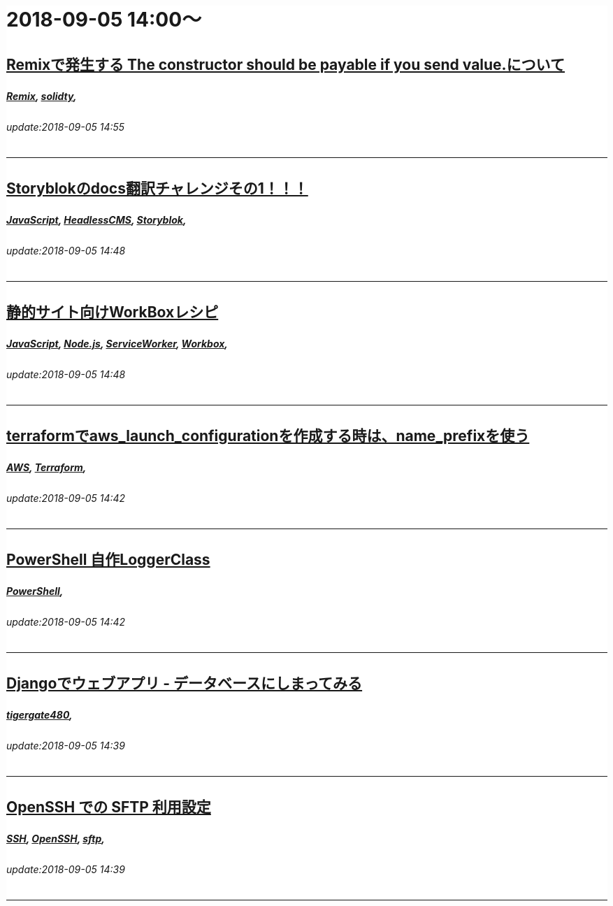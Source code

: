 



# 2018-09-05 14:00～
## [Remixで発生する The constructor should be payable if you send value.について](https://qiita.com/ryotax/items/75197592a069d92545ec)
##### [Remix](https://qiita.com/tags/Remix), [solidty](https://qiita.com/tags/solidty), 
###### update:2018-09-05 14:55
---
## [Storyblokのdocs翻訳チャレンジその1！！！](https://qiita.com/si-gma/items/3f768936ff6befcb12ce)
##### [JavaScript](https://qiita.com/tags/JavaScript), [HeadlessCMS](https://qiita.com/tags/HeadlessCMS), [Storyblok](https://qiita.com/tags/Storyblok), 
###### update:2018-09-05 14:48
---
## [静的サイト向けWorkBoxレシピ](https://qiita.com/masato_makino/items/c85cb01d52632da42c03)
##### [JavaScript](https://qiita.com/tags/JavaScript), [Node.js](https://qiita.com/tags/Node.js), [ServiceWorker](https://qiita.com/tags/ServiceWorker), [Workbox](https://qiita.com/tags/Workbox), 
###### update:2018-09-05 14:48
---
## [terraformでaws_launch_configurationを作成する時は、name_prefixを使う](https://qiita.com/shin1988/items/91671c9ce547506b9796)
##### [AWS](https://qiita.com/tags/AWS), [Terraform](https://qiita.com/tags/Terraform), 
###### update:2018-09-05 14:42
---
## [PowerShell 自作LoggerClass](https://qiita.com/hy-since-2001/items/70674b0f7206e94471d2)
##### [PowerShell](https://qiita.com/tags/PowerShell), 
###### update:2018-09-05 14:42
---
## [Djangoでウェブアプリ - データベースにしまってみる](https://qiita.com/egplnt/items/e4d3db4bc59c4450f9f0)
##### [tigergate480](https://qiita.com/tags/tigergate480), 
###### update:2018-09-05 14:39
---
## [OpenSSH での SFTP 利用設定](https://qiita.com/nis_nagaid_1984/items/1205552eba8bcdfb6400)
##### [SSH](https://qiita.com/tags/SSH), [OpenSSH](https://qiita.com/tags/OpenSSH), [sftp](https://qiita.com/tags/sftp), 
###### update:2018-09-05 14:39
---